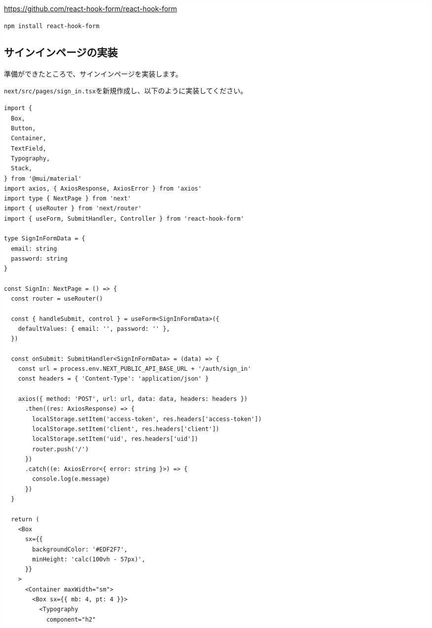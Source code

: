 https://github.com/react-hook-form/react-hook-form

```sh:nextコンテナ
npm install react-hook-form
```

## サインインページの実装

準備ができたところで、サインインページを実装します。

`next/src/pages/sign_in.tsx`を新規作成し、以下のように実装してください。

```tsx:next/src/pages/sign_in.tsx
import {
  Box,
  Button,
  Container,
  TextField,
  Typography,
  Stack,
} from '@mui/material'
import axios, { AxiosResponse, AxiosError } from 'axios'
import type { NextPage } from 'next'
import { useRouter } from 'next/router'
import { useForm, SubmitHandler, Controller } from 'react-hook-form'

type SignInFormData = {
  email: string
  password: string
}

const SignIn: NextPage = () => {
  const router = useRouter()

  const { handleSubmit, control } = useForm<SignInFormData>({
    defaultValues: { email: '', password: '' },
  })

  const onSubmit: SubmitHandler<SignInFormData> = (data) => {
    const url = process.env.NEXT_PUBLIC_API_BASE_URL + '/auth/sign_in'
    const headers = { 'Content-Type': 'application/json' }

    axios({ method: 'POST', url: url, data: data, headers: headers })
      .then((res: AxiosResponse) => {
        localStorage.setItem('access-token', res.headers['access-token'])
        localStorage.setItem('client', res.headers['client'])
        localStorage.setItem('uid', res.headers['uid'])
        router.push('/')
      })
      .catch((e: AxiosError<{ error: string }>) => {
        console.log(e.message)
      })
  }

  return (
    <Box
      sx={{
        backgroundColor: '#EDF2F7',
        minHeight: 'calc(100vh - 57px)',
      }}
    >
      <Container maxWidth="sm">
        <Box sx={{ mb: 4, pt: 4 }}>
          <Typography
            component="h2"
```